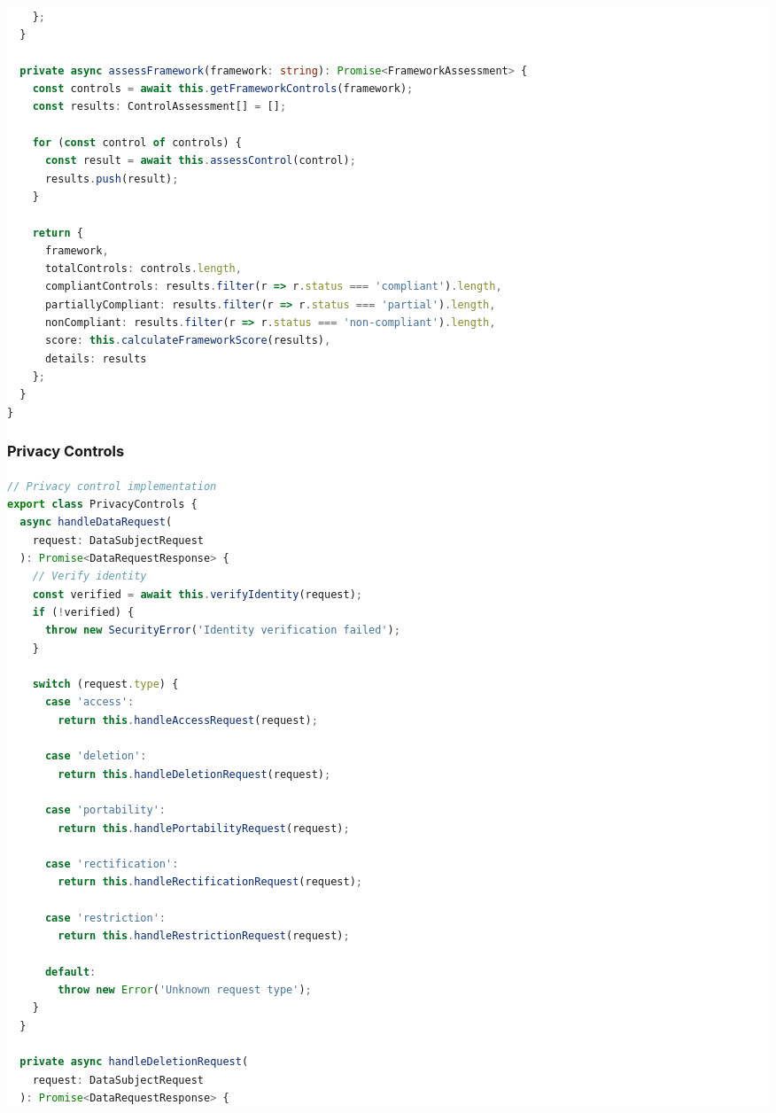 ```typescript
    };
  }
  
  private async assessFramework(framework: string): Promise<FrameworkAssessment> {
    const controls = await this.getFrameworkControls(framework);
    const results: ControlAssessment[] = [];
    
    for (const control of controls) {
      const result = await this.assessControl(control);
      results.push(result);
    }
    
    return {
      framework,
      totalControls: controls.length,
      compliantControls: results.filter(r => r.status === 'compliant').length,
      partiallyCompliant: results.filter(r => r.status === 'partial').length,
      nonCompliant: results.filter(r => r.status === 'non-compliant').length,
      score: this.calculateFrameworkScore(results),
      details: results
    };
  }
}
```

### Privacy Controls

```typescript
// Privacy control implementation
export class PrivacyControls {
  async handleDataRequest(
    request: DataSubjectRequest
  ): Promise<DataRequestResponse> {
    // Verify identity
    const verified = await this.verifyIdentity(request);
    if (!verified) {
      throw new SecurityError('Identity verification failed');
    }
    
    switch (request.type) {
      case 'access':
        return this.handleAccessRequest(request);
        
      case 'deletion':
        return this.handleDeletionRequest(request);
        
      case 'portability':
        return this.handlePortabilityRequest(request);
        
      case 'rectification':
        return this.handleRectificationRequest(request);
        
      case 'restriction':
        return this.handleRestrictionRequest(request);
        
      default:
        throw new Error('Unknown request type');
    }
  }
  
  private async handleDeletionRequest(
    request: DataSubjectRequest
  ): Promise<DataRequestResponse> {
```